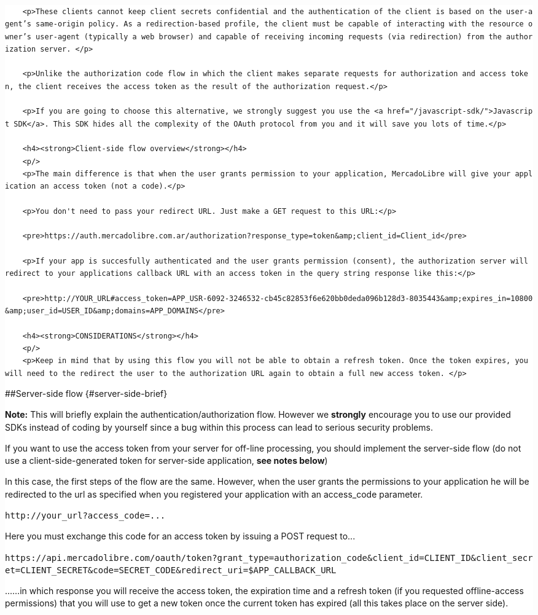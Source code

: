         <p>These clients cannot keep client secrets confidential and the authentication of the client is based on the user-agent’s same-origin policy. As a redirection-based profile, the client must be capable of interacting with the resource owner’s user-agent (typically a web browser) and capable of receiving incoming requests (via redirection) from the authorization server. </p>

        <p>Unlike the authorization code flow in which the client makes separate requests for authorization and access token, the client receives the access token as the result of the authorization request.</p>

        <p>If you are going to choose this alternative, we strongly suggest you use the <a href="/javascript-sdk/">Javascript SDK</a>. This SDK hides all the complexity of the OAuth protocol from you and it will save you lots of time.</p>

        <h4><strong>Client-side flow overview</strong></h4>
        <p/>
        <p>The main difference is that when the user grants permission to your application, MercadoLibre will give your application an access token (not a code).</p>

        <p>You don't need to pass your redirect URL. Just make a GET request to this URL:</p>

        <pre>https://auth.mercadolibre.com.ar/authorization?response_type=token&amp;client_id=Client_id</pre>

        <p>If your app is succesfully authenticated and the user grants permission (consent), the authorization server will redirect to your applications callback URL with an access token in the query string response like this:</p>

        <pre>http://YOUR_URL#access_token=APP_USR-6092-3246532-cb45c82853f6e620bb0deda096b128d3-8035443&amp;expires_in=10800&amp;user_id=USER_ID&amp;domains=APP_DOMAINS</pre>

        <h4><strong>CONSIDERATIONS</strong></h4>
        <p/>
        <p>Keep in mind that by using this flow you will not be able to obtain a refresh token. Once the token expires, you will need to the redirect the user to the authorization URL again to obtain a full new access token. </p>

  </div>
  </div>
</div>

##Server-side flow {#server-side-brief}

**Note:** This will briefly explain the authentication/authorization flow. However we **strongly** encourage you to use our provided SDKs instead of coding by yourself since a bug within this process can lead to serious security problems.

If you want to use the access token from your server for off-line processing, you should implement the server-side flow (do not use a client-side-generated token for server-side application, **see notes below**)

In this case, the first steps of the flow are the same. However, when the user grants the permissions to your application he will be redirected to the url as specified when you registered your application with an access_code parameter. 
<pre>http://your_url?access_code=...</pre> 
Here you must exchange this code for an access token by issuing a POST request to...
<pre>https://api.mercadolibre.com/oauth/token?grant_type=authorization_code&client_id=CLIENT_ID&client_secret=CLIENT_SECRET&code=SECRET_CODE&redirect_uri=$APP_CALLBACK_URL</pre>
...…in which response you will receive the access token, the expiration time and a refresh token (if you requested offline-access permissions) that you will use to get a new token once the current token has expired (all this takes place on the server side).
